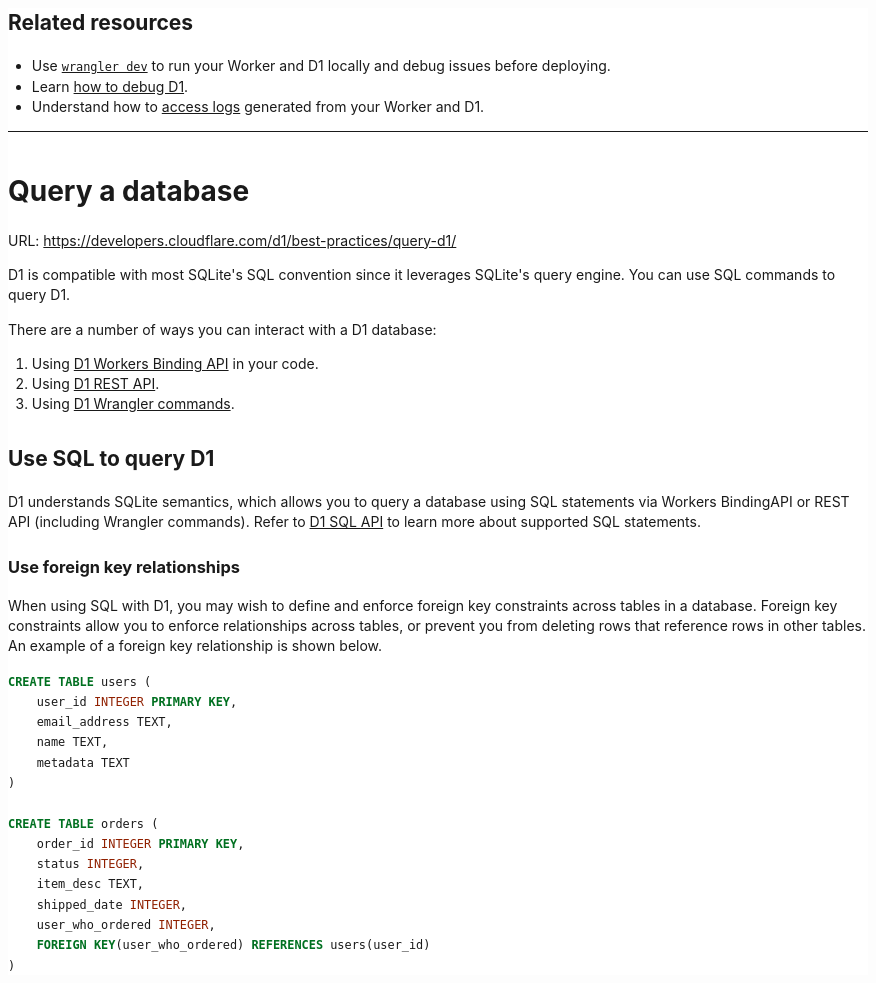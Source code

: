## Related resources

- Use [`wrangler dev`](/workers/wrangler/commands/#dev) to run your Worker and D1 locally and debug issues before deploying.
- Learn [how to debug D1](/d1/observability/debug-d1/).
- Understand how to [access logs](/workers/observability/logs/) generated from your Worker and D1.

---

# Query a database

URL: https://developers.cloudflare.com/d1/best-practices/query-d1/

D1 is compatible with most SQLite's SQL convention since it leverages SQLite's query engine. You can use SQL commands to query D1.

There are a number of ways you can interact with a D1 database:

1. Using [D1 Workers Binding API](/d1/worker-api/) in your code.
2. Using [D1 REST API](/api/resources/d1/subresources/database/methods/create/).
3. Using [D1 Wrangler commands](/d1/wrangler-commands/).

## Use SQL to query D1

D1 understands SQLite semantics, which allows you to query a database using SQL statements via Workers BindingAPI or REST API (including Wrangler commands). Refer to [D1 SQL API](/d1/sql-api/sql-statements/) to learn more about supported SQL statements.

### Use foreign key relationships

When using SQL with D1, you may wish to define and enforce foreign key constraints across tables in a database. Foreign key constraints allow you to enforce relationships across tables, or prevent you from deleting rows that reference rows in other tables. An example of a foreign key relationship is shown below.

```sql
CREATE TABLE users (
    user_id INTEGER PRIMARY KEY,
    email_address TEXT,
    name TEXT,
    metadata TEXT
)

CREATE TABLE orders (
    order_id INTEGER PRIMARY KEY,
    status INTEGER,
    item_desc TEXT,
    shipped_date INTEGER,
    user_who_ordered INTEGER,
    FOREIGN KEY(user_who_ordered) REFERENCES users(user_id)
)
```
